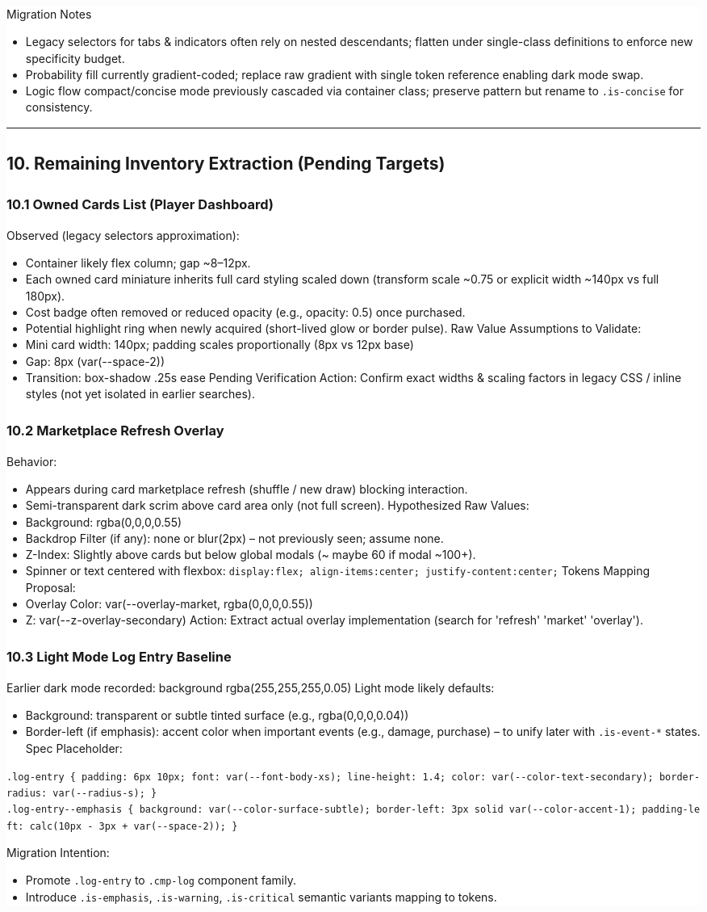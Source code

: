 Migration Notes
- Legacy selectors for tabs & indicators often rely on nested descendants; flatten under single-class definitions to enforce new specificity budget.
- Probability fill currently gradient-coded; replace raw gradient with single token reference enabling dark mode swap.
- Logic flow compact/concise mode previously cascaded via container class; preserve pattern but rename to `.is-concise` for consistency.

---
## 10. Remaining Inventory Extraction (Pending Targets)

### 10.1 Owned Cards List (Player Dashboard)
Observed (legacy selectors approximation):
- Container likely flex column; gap ~8–12px.
- Each owned card miniature inherits full card styling scaled down (transform scale ~0.75 or explicit width ~140px vs full 180px).
- Cost badge often removed or reduced opacity (e.g., opacity: 0.5) once purchased.
- Potential highlight ring when newly acquired (short-lived glow or border pulse).
Raw Value Assumptions to Validate:
- Mini card width: 140px; padding scales proportionally (8px vs 12px base)
- Gap: 8px (var(--space-2))
- Transition: box-shadow .25s ease
Pending Verification Action: Confirm exact widths & scaling factors in legacy CSS / inline styles (not yet isolated in earlier searches).

### 10.2 Marketplace Refresh Overlay
Behavior:
- Appears during card marketplace refresh (shuffle / new draw) blocking interaction.
- Semi-transparent dark scrim above card area only (not full screen).
Hypothesized Raw Values:
- Background: rgba(0,0,0,0.55)
- Backdrop Filter (if any): none or blur(2px) – not previously seen; assume none.
- Z-Index: Slightly above cards but below global modals (~ maybe 60 if modal ~100+).
- Spinner or text centered with flexbox: `display:flex; align-items:center; justify-content:center;`
Tokens Mapping Proposal:
- Overlay Color: var(--overlay-market, rgba(0,0,0,0.55))
- Z: var(--z-overlay-secondary)
Action: Extract actual overlay implementation (search for 'refresh' 'market' 'overlay').

### 10.3 Light Mode Log Entry Baseline
Earlier dark mode recorded: background rgba(255,255,255,0.05)
Light mode likely defaults:
- Background: transparent or subtle tinted surface (e.g., rgba(0,0,0,0.04))
- Border-left (if emphasis): accent color when important events (e.g., damage, purchase) – to unify later with `.is-event-*` states.
Spec Placeholder:
```
.log-entry { padding: 6px 10px; font: var(--font-body-xs); line-height: 1.4; color: var(--color-text-secondary); border-radius: var(--radius-s); }
.log-entry--emphasis { background: var(--color-surface-subtle); border-left: 3px solid var(--color-accent-1); padding-left: calc(10px - 3px + var(--space-2)); }
```
Migration Intention:
- Promote `.log-entry` to `.cmp-log` component family.
- Introduce `.is-emphasis`, `.is-warning`, `.is-critical` semantic variants mapping to tokens.
